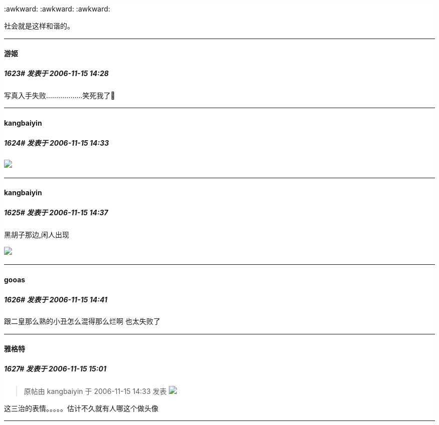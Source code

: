 
:awkward: :awkward: :awkward: 


社会就是这样和谐的。


*****

####  游姬  
##### 1623#       发表于 2006-11-15 14:28


写真入手失败………………笑死我了:vampire:


*****

####  kangbaiyin  
##### 1624#       发表于 2006-11-15 14:33


<img src="http://photo4.yupoo.com/20061115/140454_628468949_qcmjptej.jpg" referrerpolicy="no-referrer">


*****

####  kangbaiyin  
##### 1625#       发表于 2006-11-15 14:37


黑胡子那边,闲人出现

<img src="http://bbs1.greedland.net/attachments/10/2006/11/15/1075897.jpg" referrerpolicy="no-referrer">


*****

####  gooas  
##### 1626#       发表于 2006-11-15 14:41


跟二皇那么熟的小丑怎么混得那么烂啊 也太失败了


*****

####  雅格特  
##### 1627#       发表于 2006-11-15 15:01


<blockquote>原帖由 kangbaiyin 于 2006-11-15 14:33 发表
<img src="http://photo4.yupoo.com/20061115/140454_628468949_qcmjptej.jpg" referrerpolicy="no-referrer"> </blockquote>


这三治的表情。。。。。估计不久就有人哪这个做头像


*****
